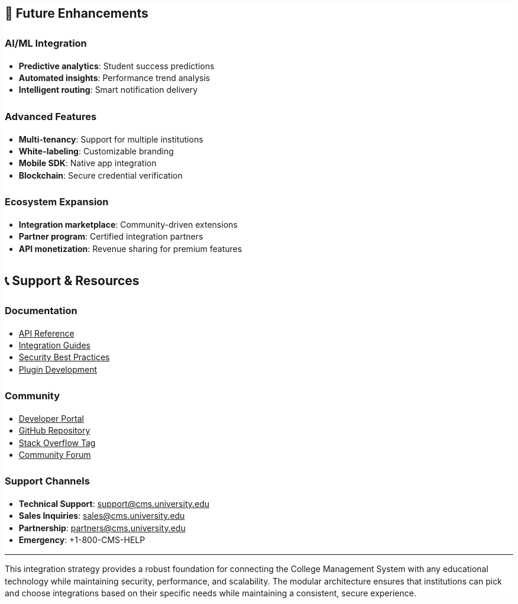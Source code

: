 ## 🔮 Future Enhancements

### AI/ML Integration
- **Predictive analytics**: Student success predictions
- **Automated insights**: Performance trend analysis
- **Intelligent routing**: Smart notification delivery

### Advanced Features
- **Multi-tenancy**: Support for multiple institutions
- **White-labeling**: Customizable branding
- **Mobile SDK**: Native app integration
- **Blockchain**: Secure credential verification

### Ecosystem Expansion
- **Integration marketplace**: Community-driven extensions
- **Partner program**: Certified integration partners
- **API monetization**: Revenue sharing for premium features

## 📞 Support & Resources

### Documentation
- [API Reference](./api-reference.md)
- [Integration Guides](./integration-guides/)
- [Security Best Practices](./security-guide.md)
- [Plugin Development](./plugin-development.md)

### Community
- [Developer Portal](https://developers.cms.university.edu)
- [GitHub Repository](https://github.com/university/cms-integrations)
- [Stack Overflow Tag](https://stackoverflow.com/questions/tagged/cms-integration)
- [Community Forum](https://community.cms.university.edu)

### Support Channels
- **Technical Support**: support@cms.university.edu
- **Sales Inquiries**: sales@cms.university.edu
- **Partnership**: partners@cms.university.edu
- **Emergency**: +1-800-CMS-HELP

---

This integration strategy provides a robust foundation for connecting the College Management System with any educational technology while maintaining security, performance, and scalability. The modular architecture ensures that institutions can pick and choose integrations based on their specific needs while maintaining a consistent, secure experience.